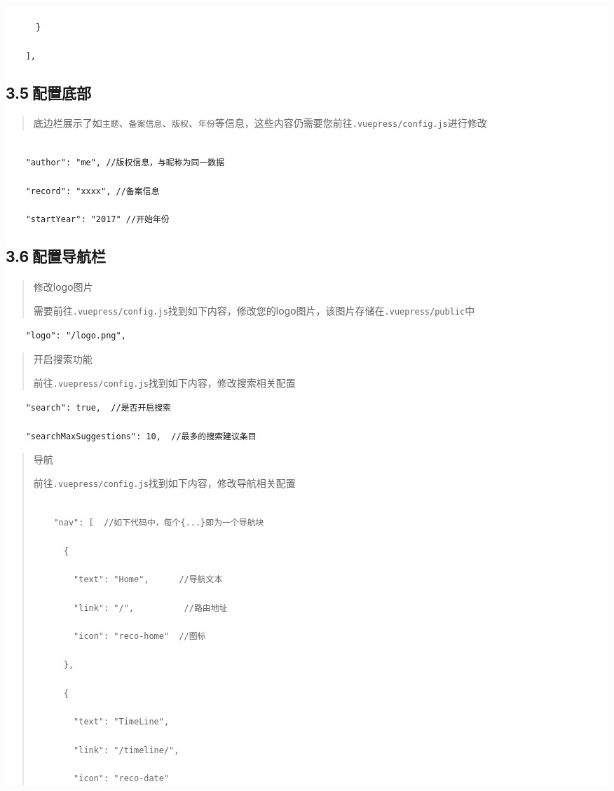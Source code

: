 ```

      }

    ],

```

## 3.5 配置底部

> 底边栏展示了如`主题`、`备案信息`、`版权`、`年份`等信息，这些内容仍需要您前往`.vuepress/config.js`进行修改

```

    "author": "me", //版权信息，与昵称为同一数据

    "record": "xxxx", //备案信息

    "startYear": "2017" //开始年份

```

## 3.6 配置导航栏

> 修改logo图片
>
> 需要前往`.vuepress/config.js`找到如下内容，修改您的logo图片，该图片存储在`.vuepress/public`中

```
    "logo": "/logo.png",
```

> 开启搜索功能
>
> 前往`.vuepress/config.js`找到如下内容，修改搜索相关配置

```
    "search": true,  //是否开启搜索

    "searchMaxSuggestions": 10,  //最多的搜索建议条目
```

> 导航
>
> 前往`.vuepress/config.js`找到如下内容，修改导航相关配置
>
> ```
> 
>     "nav": [  //如下代码中，每个{...}即为一个导航块
> 
>       {
> 
>         "text": "Home",      //导航文本
> 
>         "link": "/",          //路由地址
> 
>         "icon": "reco-home"  //图标
> 
>       },
> 
>       {
> 
>         "text": "TimeLine",
> 
>         "link": "/timeline/",
> 
>         "icon": "reco-date"